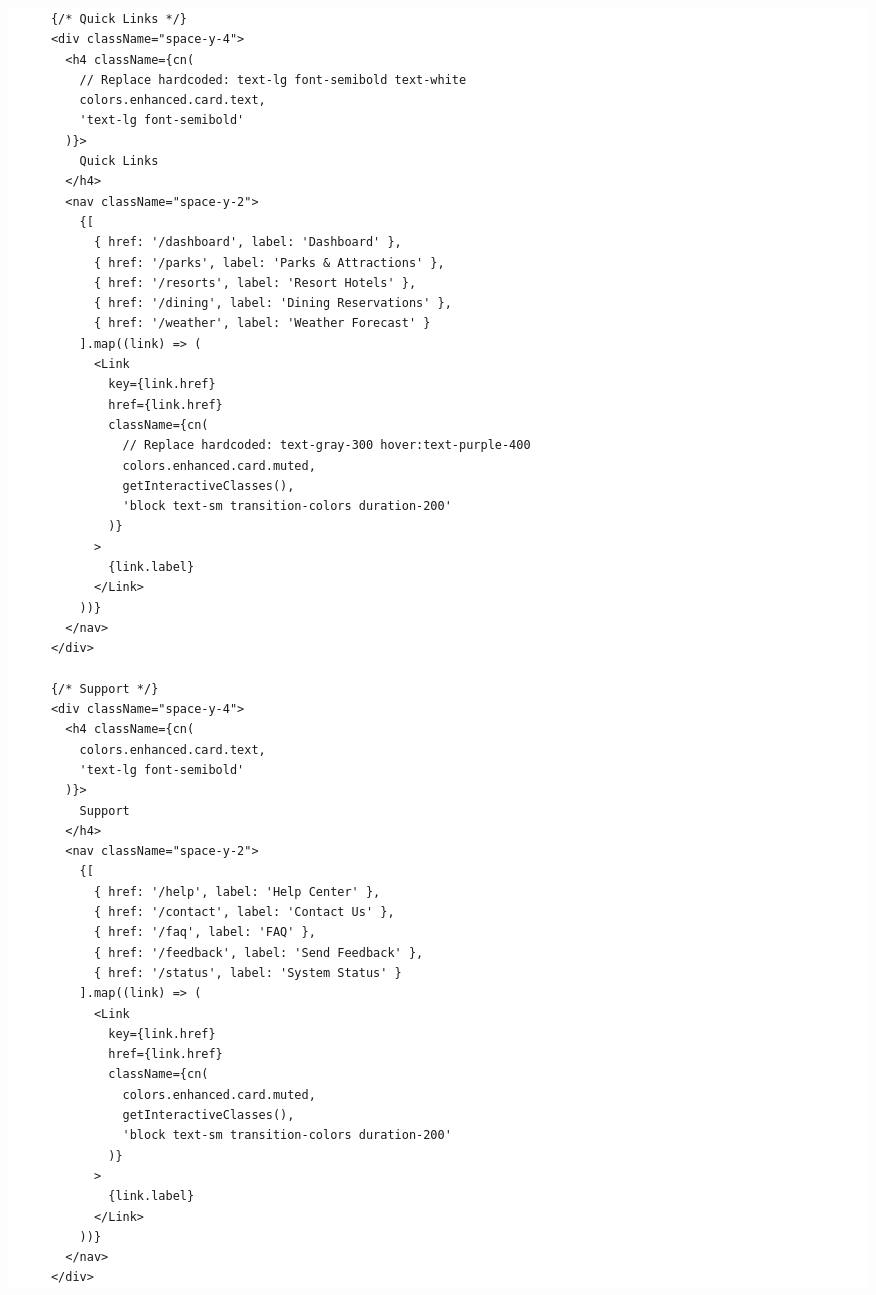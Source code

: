           {/* Quick Links */}
          <div className="space-y-4">
            <h4 className={cn(
              // Replace hardcoded: text-lg font-semibold text-white
              colors.enhanced.card.text,
              'text-lg font-semibold'
            )}>
              Quick Links
            </h4>
            <nav className="space-y-2">
              {[
                { href: '/dashboard', label: 'Dashboard' },
                { href: '/parks', label: 'Parks & Attractions' },
                { href: '/resorts', label: 'Resort Hotels' },
                { href: '/dining', label: 'Dining Reservations' },
                { href: '/weather', label: 'Weather Forecast' }
              ].map((link) => (
                <Link
                  key={link.href}
                  href={link.href}
                  className={cn(
                    // Replace hardcoded: text-gray-300 hover:text-purple-400
                    colors.enhanced.card.muted,
                    getInteractiveClasses(),
                    'block text-sm transition-colors duration-200'
                  )}
                >
                  {link.label}
                </Link>
              ))}
            </nav>
          </div>

          {/* Support */}
          <div className="space-y-4">
            <h4 className={cn(
              colors.enhanced.card.text,
              'text-lg font-semibold'
            )}>
              Support
            </h4>
            <nav className="space-y-2">
              {[
                { href: '/help', label: 'Help Center' },
                { href: '/contact', label: 'Contact Us' },
                { href: '/faq', label: 'FAQ' },
                { href: '/feedback', label: 'Send Feedback' },
                { href: '/status', label: 'System Status' }
              ].map((link) => (
                <Link
                  key={link.href}
                  href={link.href}
                  className={cn(
                    colors.enhanced.card.muted,
                    getInteractiveClasses(),
                    'block text-sm transition-colors duration-200'
                  )}
                >
                  {link.label}
                </Link>
              ))}
            </nav>
          </div>
